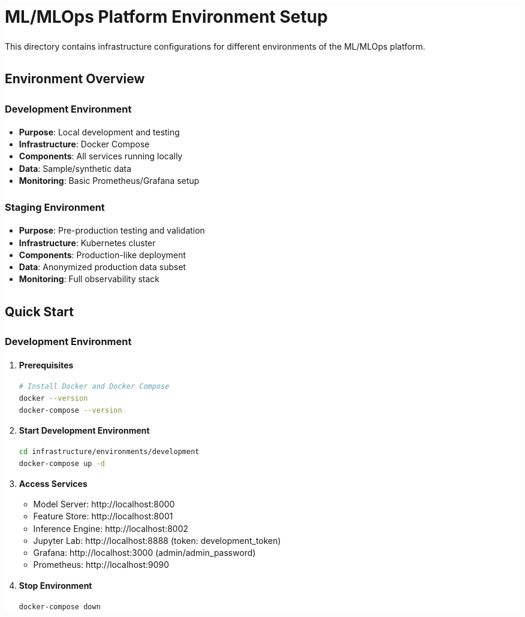 # ML/MLOps Platform Environment Setup

This directory contains infrastructure configurations for different environments of the ML/MLOps platform.

## Environment Overview

### Development Environment
- **Purpose**: Local development and testing
- **Infrastructure**: Docker Compose
- **Components**: All services running locally
- **Data**: Sample/synthetic data
- **Monitoring**: Basic Prometheus/Grafana setup

### Staging Environment  
- **Purpose**: Pre-production testing and validation
- **Infrastructure**: Kubernetes cluster
- **Components**: Production-like deployment
- **Data**: Anonymized production data subset
- **Monitoring**: Full observability stack

## Quick Start

### Development Environment

1. **Prerequisites**
   ```bash
   # Install Docker and Docker Compose
   docker --version
   docker-compose --version
   ```

2. **Start Development Environment**
   ```bash
   cd infrastructure/environments/development
   docker-compose up -d
   ```

3. **Access Services**
   - Model Server: http://localhost:8000
   - Feature Store: http://localhost:8001  
   - Inference Engine: http://localhost:8002
   - Jupyter Lab: http://localhost:8888 (token: development_token)
   - Grafana: http://localhost:3000 (admin/admin_password)
   - Prometheus: http://localhost:9090

4. **Stop Environment**
   ```bash
   docker-compose down
   ```
